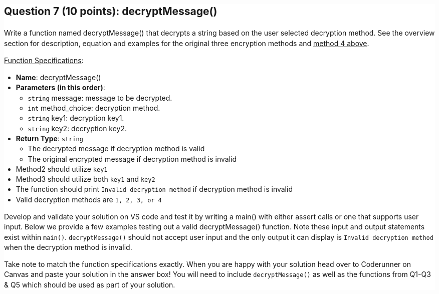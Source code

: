 ## Question 7 (10 points): decryptMessage() <a name="question7"></a>

Write a function named decryptMessage() that decrypts a string based on the user selected decryption method. See the overview section for description, equation and examples for the original three encryption methods and [method 4 above](#method4). 

<ins>Function Specifications</ins>:
  * **Name**: decryptMessage()
  * **Parameters (in this order)**:
    * ```string``` message: message to be decrypted.
    * ```int``` method_choice: decryption method.
    * ```string``` key1: decryption key1.
    * ```string``` key2: decryption key2.
  * **Return Type**: ```string```
    * The decrypted message if decryption method is valid
    * The original encrypted message if decryption method is invalid
  * Method2 should utilize ```key1```
  * Method3 should utilize both ```key1``` and ```key2```
  * The function should print ```Invalid decryption method``` if decryption method is invalid
  * Valid decryption methods are ```1, 2, 3, or 4```


Develop and validate your solution on VS code and test it by writing a main() with either assert calls or one that supports user input. Below we provide a few examples testing out a valid decryptMessage() function. Note these input and output statements exist within ```main()```. ```decryptMessage()``` should not accept user input and the only output it can display is ```Invalid decryption method``` when the decryption method is invalid.

Take note to match the function specifications exactly. When you are happy with your solution head over to Coderunner on Canvas and paste your solution in the answer box! You will need to include ```decryptMessage()``` as well as the functions from Q1-Q3 & Q5 which should be used as part of your solution.
